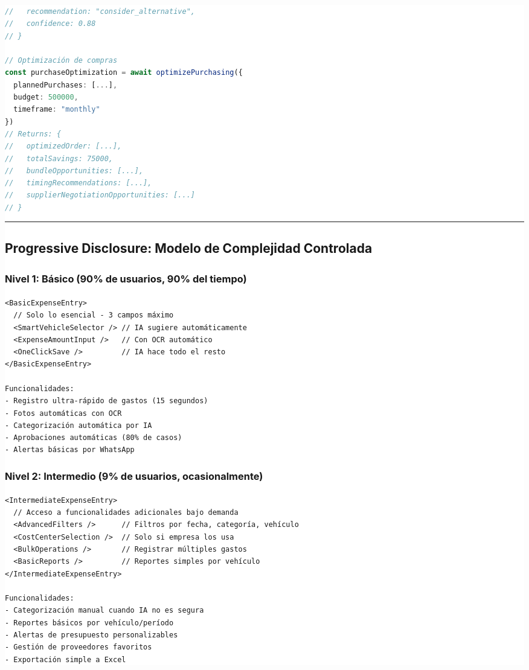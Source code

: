 ```typescript
//   recommendation: "consider_alternative",
//   confidence: 0.88
// }

// Optimización de compras
const purchaseOptimization = await optimizePurchasing({
  plannedPurchases: [...],
  budget: 500000,
  timeframe: "monthly"
})
// Returns: {
//   optimizedOrder: [...],
//   totalSavings: 75000,
//   bundleOpportunities: [...],
//   timingRecommendations: [...],
//   supplierNegotiationOpportunities: [...]
// }
```

---

## Progressive Disclosure: Modelo de Complejidad Controlada

### Nivel 1: **Básico** (90% de usuarios, 90% del tiempo)
```tsx
<BasicExpenseEntry>
  // Solo lo esencial - 3 campos máximo
  <SmartVehicleSelector /> // IA sugiere automáticamente
  <ExpenseAmountInput />   // Con OCR automático
  <OneClickSave />         // IA hace todo el resto
</BasicExpenseEntry>

Funcionalidades:
- Registro ultra-rápido de gastos (15 segundos)
- Fotos automáticas con OCR
- Categorización automática por IA
- Aprobaciones automáticas (80% de casos)
- Alertas básicas por WhatsApp
```

### Nivel 2: **Intermedio** (9% de usuarios, ocasionalmente)
```tsx
<IntermediateExpenseEntry>
  // Acceso a funcionalidades adicionales bajo demanda
  <AdvancedFilters />      // Filtros por fecha, categoría, vehículo
  <CostCenterSelection />  // Solo si empresa los usa
  <BulkOperations />       // Registrar múltiples gastos
  <BasicReports />         // Reportes simples por vehículo
</IntermediateExpenseEntry>

Funcionalidades:
- Categorización manual cuando IA no es segura
- Reportes básicos por vehículo/período
- Alertas de presupuesto personalizables
- Gestión de proveedores favoritos
- Exportación simple a Excel
```
